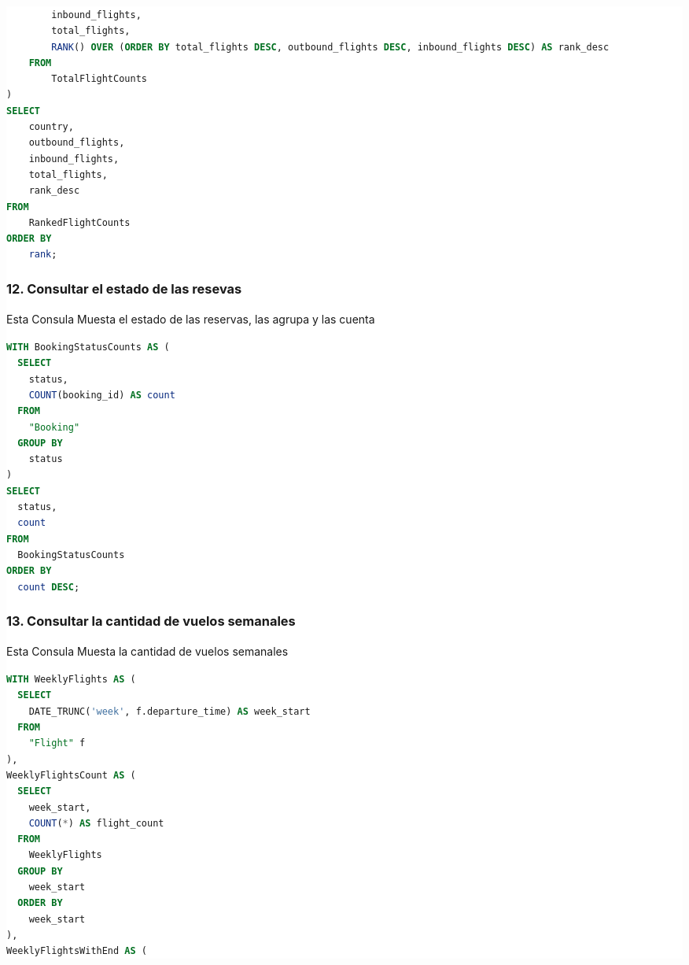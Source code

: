 ~~~sql
        inbound_flights,
        total_flights,
        RANK() OVER (ORDER BY total_flights DESC, outbound_flights DESC, inbound_flights DESC) AS rank_desc
    FROM
        TotalFlightCounts
)
SELECT
    country,
    outbound_flights,
    inbound_flights,
    total_flights,
    rank_desc
FROM
    RankedFlightCounts
ORDER BY
    rank;
~~~

### 12. Consultar el estado de las resevas

Esta Consula Muesta el estado de las reservas, las agrupa y las cuenta

~~~sql
WITH BookingStatusCounts AS (
  SELECT
    status,
    COUNT(booking_id) AS count
  FROM
    "Booking"
  GROUP BY
    status
)
SELECT
  status,
  count
FROM
  BookingStatusCounts
ORDER BY
  count DESC;
~~~

### 13. Consultar la cantidad de vuelos semanales
Esta Consula Muesta la cantidad de vuelos semanales

~~~sql
WITH WeeklyFlights AS (
  SELECT
    DATE_TRUNC('week', f.departure_time) AS week_start
  FROM
    "Flight" f
),
WeeklyFlightsCount AS (
  SELECT
    week_start,
    COUNT(*) AS flight_count
  FROM
    WeeklyFlights
  GROUP BY
    week_start
  ORDER BY
    week_start
),
WeeklyFlightsWithEnd AS (
~~~